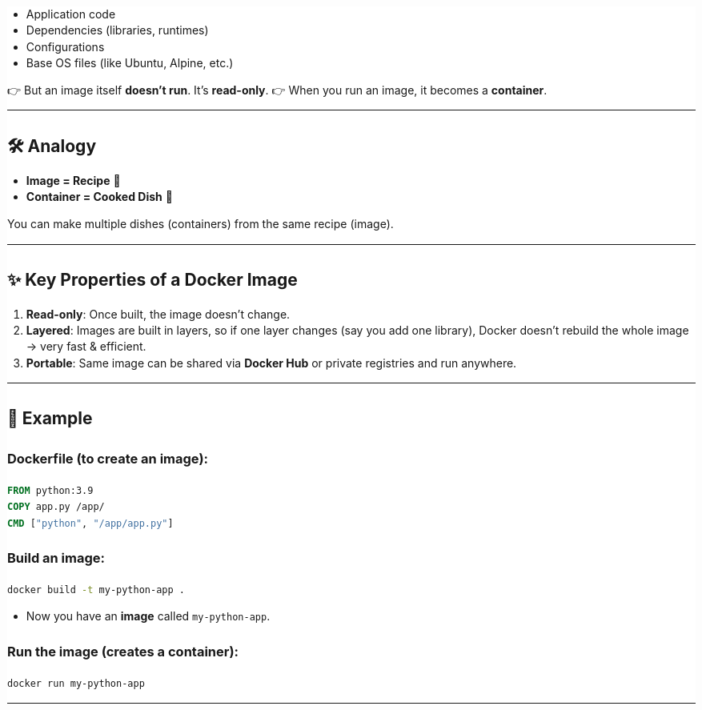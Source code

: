   * Application code
  * Dependencies (libraries, runtimes)
  * Configurations
  * Base OS files (like Ubuntu, Alpine, etc.)

👉 But an image itself **doesn’t run**. It’s **read-only**.
👉 When you run an image, it becomes a **container**.

---

## 🛠 Analogy

* **Image = Recipe** 📖
* **Container = Cooked Dish** 🍛

You can make multiple dishes (containers) from the same recipe (image).

---

## ✨ Key Properties of a Docker Image

1. **Read-only**: Once built, the image doesn’t change.
2. **Layered**: Images are built in layers, so if one layer changes (say you add one library), Docker doesn’t rebuild the whole image → very fast & efficient.
3. **Portable**: Same image can be shared via **Docker Hub** or private registries and run anywhere.

---

## 📌 Example

### Dockerfile (to create an image):

```dockerfile
FROM python:3.9
COPY app.py /app/
CMD ["python", "/app/app.py"]
```

### Build an image:

```bash
docker build -t my-python-app .
```

* Now you have an **image** called `my-python-app`.

### Run the image (creates a container):

```bash
docker run my-python-app
```

---
